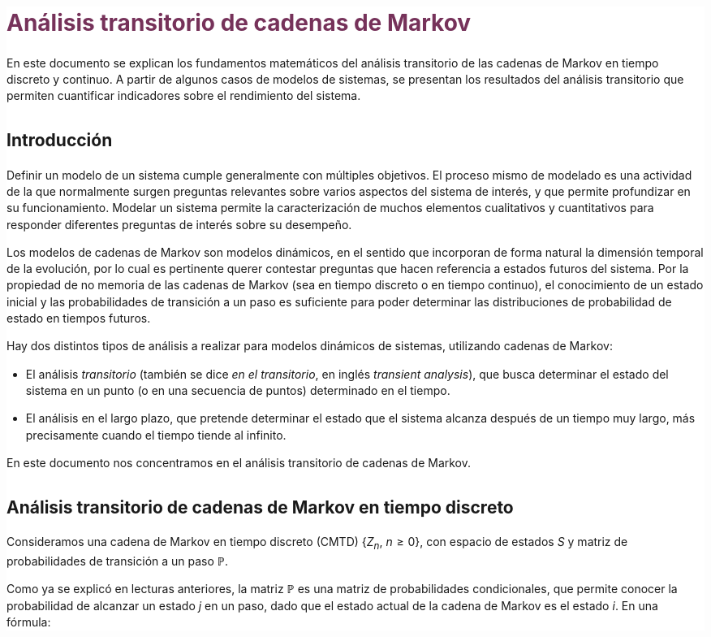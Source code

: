 # <span style="color:#76325a">Análisis transitorio de cadenas de Markov</span>

En este documento se explican los fundamentos matemáticos del análisis
transitorio de las cadenas de Markov en tiempo discreto y continuo. A
partir de algunos casos de modelos de sistemas, se presentan los
resultados del análisis transitorio que permiten cuantificar indicadores
sobre el rendimiento del sistema.

## Introducción

Definir un modelo de un sistema cumple generalmente con múltiples
objetivos. El proceso mismo de modelado es una actividad de la que
normalmente surgen preguntas relevantes sobre varios aspectos del
sistema de interés, y que permite profundizar en su funcionamiento.
Modelar un sistema permite la caracterización de muchos elementos
cualitativos y cuantitativos para responder diferentes preguntas de
interés sobre su desempeño.

Los modelos de cadenas de Markov son modelos dinámicos, en el sentido
que incorporan de forma natural la dimensión temporal de la evolución,
por lo cual es pertinente querer contestar preguntas que hacen
referencia a estados futuros del sistema. Por la propiedad de no memoria
de las cadenas de Markov (sea en tiempo discreto o en tiempo continuo),
el conocimiento de un estado inicial y las probabilidades de transición
a un paso es suficiente para poder determinar las distribuciones de
probabilidad de estado en tiempos futuros.

Hay dos distintos tipos de análisis a realizar para modelos dinámicos de
sistemas, utilizando cadenas de Markov:

-   El análisis *transitorio* (también se dice *en el transitorio*, en
    inglés *transient analysis*), que busca determinar el estado del
    sistema en un punto (o en una secuencia de puntos) determinado en el
    tiempo.

-   El análisis en el largo plazo, que pretende determinar el estado que
    el sistema alcanza después de un tiempo muy largo, más precisamente
    cuando el tiempo tiende al infinito.

En este documento nos concentramos en el análisis transitorio de cadenas
de Markov.

## Análisis transitorio de cadenas de Markov en tiempo discreto

Consideramos una cadena de Markov en tiempo discreto (CMTD)
$\{ Z_{n},\ n \geq 0\}$, con espacio de estados $S$ y matriz de
probabilidades de transición a un paso $\mathbb{P}$.

Como ya se explicó en lecturas anteriores, la matriz $\mathbb{P}$ es una
matriz de probabilidades condicionales, que permite conocer la
probabilidad de alcanzar un estado $j$ en un paso, dado que el estado
actual de la cadena de Markov es el estado $i$. En una fórmula:
